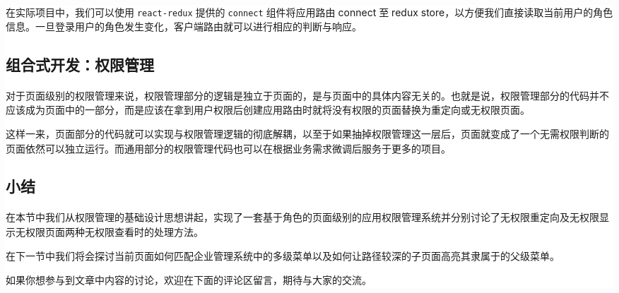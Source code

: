 在实际项目中，我们可以使用 `react-redux` 提供的 `connect` 组件将应用路由 connect 至 redux store，以方便我们直接读取当前用户的角色信息。一旦登录用户的角色发生变化，客户端路由就可以进行相应的判断与响应。

## 组合式开发：权限管理

对于页面级别的权限管理来说，权限管理部分的逻辑是独立于页面的，是与页面中的具体内容无关的。也就是说，权限管理部分的代码并不应该成为页面中的一部分，而是应该在拿到用户权限后创建应用路由时就将没有权限的页面替换为重定向或无权限页面。

这样一来，页面部分的代码就可以实现与权限管理逻辑的彻底解耦，以至于如果抽掉权限管理这一层后，页面就变成了一个无需权限判断的页面依然可以独立运行。而通用部分的权限管理代码也可以在根据业务需求微调后服务于更多的项目。

## 小结

在本节中我们从权限管理的基础设计思想讲起，实现了一套基于角色的页面级别的应用权限管理系统并分别讨论了无权限重定向及无权限显示无权限页面两种无权限查看时的处理方法。

在下一节中我们将会探讨当前页面如何匹配企业管理系统中的多级菜单以及如何让路径较深的子页面高亮其隶属于的父级菜单。

如果你想参与到文章中内容的讨论，欢迎在下面的评论区留言，期待与大家的交流。
